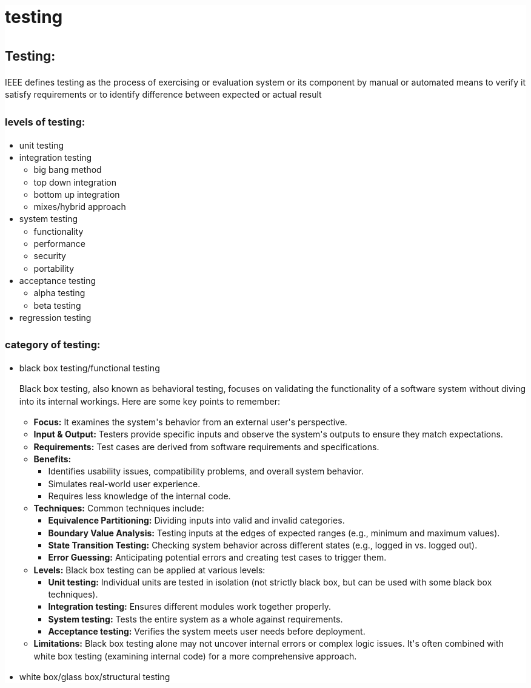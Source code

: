 # testing

## Testing:

IEEE defines testing as the process of exercising or evaluation system or its component by manual or automated means to verify it satisfy requirements or to identify difference between expected or actual result

### levels of testing:

- unit testing
- integration testing
    - big bang method
    - top down integration
    - bottom up integration
    - mixes/hybrid approach
- system testing
    - functionality
    - performance
    - security
    - portability
- acceptance testing
    - alpha testing
    - beta testing
- regression testing

### category of testing:

- black box testing/functional testing
    
    Black box testing, also known as behavioral testing, focuses on validating the functionality of a software system without diving into its internal workings. Here are some key points to remember:
    
    - **Focus:** It examines the system's behavior from an external user's perspective.
    - **Input & Output:** Testers provide specific inputs and observe the system's outputs to ensure they match expectations.
    - **Requirements:** Test cases are derived from software requirements and specifications.
    - **Benefits:**
        - Identifies usability issues, compatibility problems, and overall system behavior.
        - Simulates real-world user experience.
        - Requires less knowledge of the internal code.
    - **Techniques:** Common techniques include:
        - **Equivalence Partitioning:** Dividing inputs into valid and invalid categories.
        - **Boundary Value Analysis:** Testing inputs at the edges of expected ranges (e.g., minimum and maximum values).
        - **State Transition Testing:** Checking system behavior across different states (e.g., logged in vs. logged out).
        - **Error Guessing:** Anticipating potential errors and creating test cases to trigger them.
    - **Levels:** Black box testing can be applied at various levels:
        - **Unit testing:** Individual units are tested in isolation (not strictly black box, but can be used with some black box techniques).
        - **Integration testing:** Ensures different modules work together properly.
        - **System testing:** Tests the entire system as a whole against requirements.
        - **Acceptance testing:** Verifies the system meets user needs before deployment.
    - **Limitations:** Black box testing alone may not uncover internal errors or complex logic issues. It's often combined with white box testing (examining internal code) for a more comprehensive approach.
- white box/glass box/structural testing
    